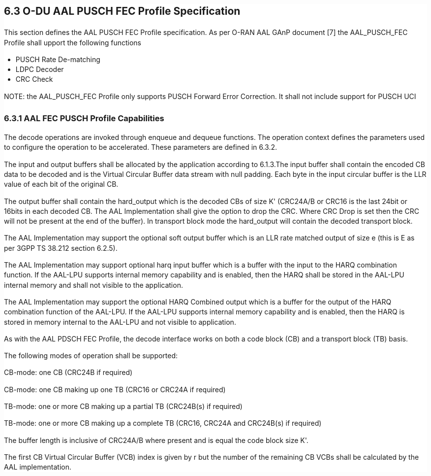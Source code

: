 ## 6.3 O-DU AAL PUSCH FEC Profile Specification

This section defines the AAL PUSCH FEC Profile specification. As per O-RAN AAL GAnP document [7] the AAL\_PUSCH\_FEC Profile shall upport the following functions

* PUSCH Rate De-matching
* LDPC Decoder
* CRC Check

NOTE: the AAL\_PUSCH\_FEC Profile only supports PUSCH Forward Error Correction. It shall not include support for PUSCH UCI

### 6.3.1 AAL FEC PUSCH Profile Capabilities

The decode operations are invoked through enqueue and dequeue functions. The operation context defines the parameters used to configure the operation to be accelerated. These parameters are defined in 6.3.2.

The input and output buffers shall be allocated by the application according to 6.1.3.The input buffer shall contain the encoded CB data to be decoded and is the Virtual Circular Buffer data stream with null padding. Each byte in the input circular buffer is the LLR value of each bit of the original CB.

The output buffer shall contain the hard\_output which is the decoded CBs of size K' (CRC24A/B or CRC16 is the last 24bit or 16bits in each decoded CB. The AAL Implementation shall give the option to drop the CRC. Where CRC Drop is set then the CRC will not be present at the end of the buffer). In transport block mode the hard\_output will contain the decoded transport block.

The AAL Implementation may support the optional soft output buffer which is an LLR rate matched output of size e (this is E as per 3GPP TS 38.212 section 6.2.5).

The AAL Implementation may support optional harq input buffer which is a buffer with the input to the HARQ combination function. If the AAL-LPU supports internal memory capability and is enabled, then the HARQ shall be stored in the AAL-LPU internal memory and shall not visible to the application.

The AAL Implementation may support the optional HARQ Combined output which is a buffer for the output of the HARQ combination function of the AAL-LPU. If the AAL-LPU supports internal memory capability and is enabled, then the HARQ is stored in memory internal to the AAL-LPU and not visible to application.

As with the AAL PDSCH FEC Profile, the decode interface works on both a code block (CB) and a transport block (TB) basis.

The following modes of operation shall be supported:

CB-mode: one CB (CRC24B if required)

CB-mode: one CB making up one TB (CRC16 or CRC24A if required)

TB-mode: one or more CB making up a partial TB (CRC24B(s) if required)

TB-mode: one or more CB making up a complete TB (CRC16, CRC24A and CRC24B(s) if required)

The buffer length is inclusive of CRC24A/B where present and is equal the code block size K'.

The first CB Virtual Circular Buffer (VCB) index is given by r but the number of the remaining CB VCBs shall be calculated by the AAL implementation.
